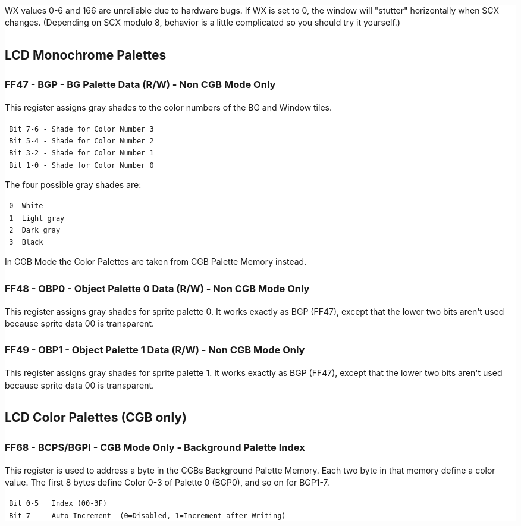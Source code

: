 WX values 0-6 and 166 are unreliable due to hardware bugs. If WX is set
to 0, the window will \"stutter\" horizontally when SCX changes.
(Depending on SCX modulo 8, behavior is a little complicated so you
should try it yourself.)

LCD Monochrome Palettes
-----------------------

### FF47 - BGP - BG Palette Data (R/W) - Non CGB Mode Only

This register assigns gray shades to the color numbers of the BG and
Window tiles.

` Bit 7-6 - Shade for Color Number 3`\
` Bit 5-4 - Shade for Color Number 2`\
` Bit 3-2 - Shade for Color Number 1`\
` Bit 1-0 - Shade for Color Number 0`

The four possible gray shades are:

` 0  White`\
` 1  Light gray`\
` 2  Dark gray`\
` 3  Black`

In CGB Mode the Color Palettes are taken from CGB Palette Memory
instead.

### FF48 - OBP0 - Object Palette 0 Data (R/W) - Non CGB Mode Only

This register assigns gray shades for sprite palette 0. It works exactly
as BGP (FF47), except that the lower two bits aren\'t used because
sprite data 00 is transparent.

### FF49 - OBP1 - Object Palette 1 Data (R/W) - Non CGB Mode Only

This register assigns gray shades for sprite palette 1. It works exactly
as BGP (FF47), except that the lower two bits aren\'t used because
sprite data 00 is transparent.

LCD Color Palettes (CGB only)
-----------------------------

### FF68 - BCPS/BGPI - CGB Mode Only - Background Palette Index

This register is used to address a byte in the CGBs Background Palette
Memory. Each two byte in that memory define a color value. The first 8
bytes define Color 0-3 of Palette 0 (BGP0), and so on for BGP1-7.

` Bit 0-5   Index (00-3F)`\
` Bit 7     Auto Increment  (0=Disabled, 1=Increment after Writing)`
